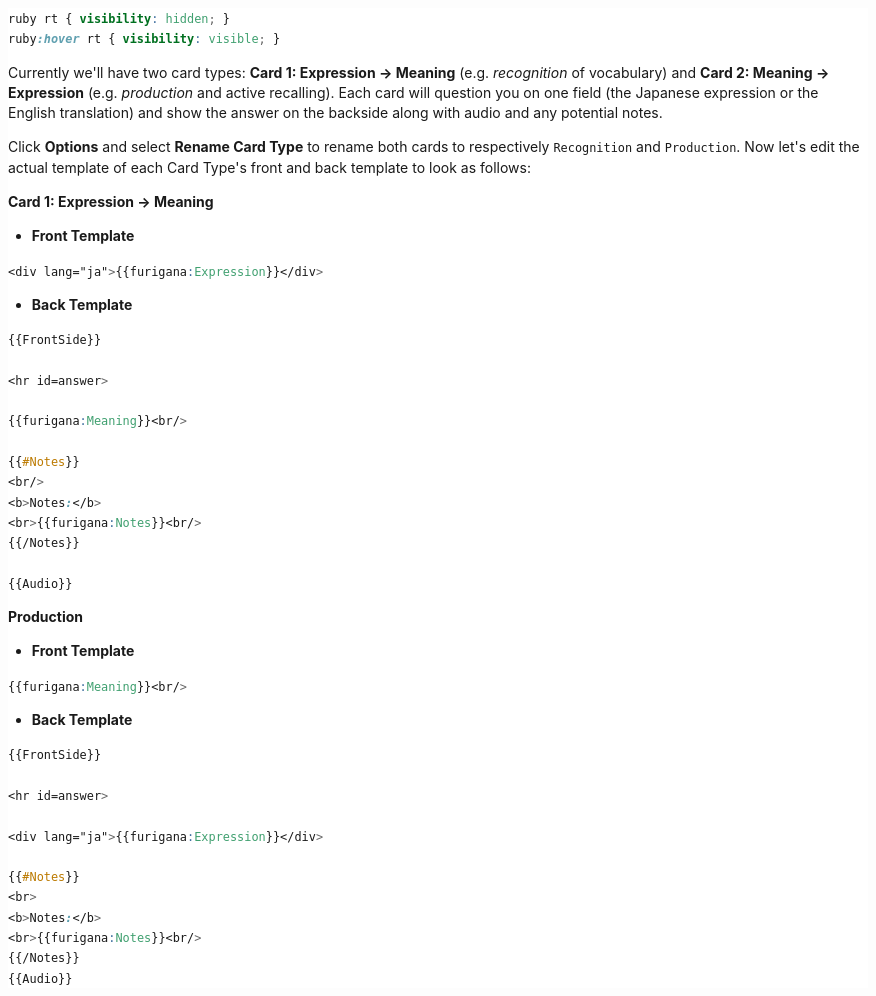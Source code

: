 ```css
ruby rt { visibility: hidden; }
ruby:hover rt { visibility: visible; }
```

Currently we'll have two card types: **Card 1: Expression → Meaning** (e.g. *recognition* of vocabulary) and **Card 2: Meaning → Expression** (e.g. *production* and active recalling). Each card will question you on one field (the Japanese expression or the English translation) and show the answer on the backside along with audio and any potential notes.

Click **Options** and select **Rename Card Type** to rename both cards to respectively  `Recognition` and `Production`. Now let's edit the actual template of each Card Type's front and back template to look as follows:

**Card 1: Expression → Meaning**

* **Front Template**

```css
<div lang="ja">{{furigana:Expression}}</div>
```

* **Back Template**

```css
{{FrontSide}}

<hr id=answer>

{{furigana:Meaning}}<br/>

{{#Notes}}
<br/>
<b>Notes:</b>
<br>{{furigana:Notes}}<br/>
{{/Notes}}

{{Audio}}
```

**Production**

* **Front Template**

```css
{{furigana:Meaning}}<br/>
```

* **Back Template**

```css
{{FrontSide}}

<hr id=answer>

<div lang="ja">{{furigana:Expression}}</div>

{{#Notes}}
<br>
<b>Notes:</b>
<br>{{furigana:Notes}}<br/>
{{/Notes}}
{{Audio}}
```
